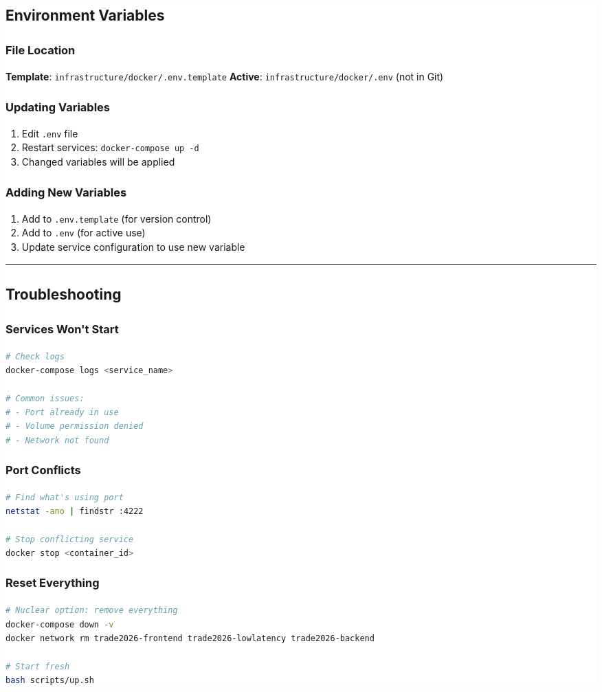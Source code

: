 
## Environment Variables

### File Location
**Template**: `infrastructure/docker/.env.template`
**Active**: `infrastructure/docker/.env` (not in Git)

### Updating Variables
1. Edit `.env` file
2. Restart services: `docker-compose up -d`
3. Changed variables will be applied

### Adding New Variables
1. Add to `.env.template` (for version control)
2. Add to `.env` (for active use)
3. Update service configuration to use new variable

---

## Troubleshooting

### Services Won't Start
```bash
# Check logs
docker-compose logs <service_name>

# Common issues:
# - Port already in use
# - Volume permission denied
# - Network not found
```

### Port Conflicts
```bash
# Find what's using port
netstat -ano | findstr :4222

# Stop conflicting service
docker stop <container_id>
```

### Reset Everything
```bash
# Nuclear option: remove everything
docker-compose down -v
docker network rm trade2026-frontend trade2026-lowlatency trade2026-backend

# Start fresh
bash scripts/up.sh
```
